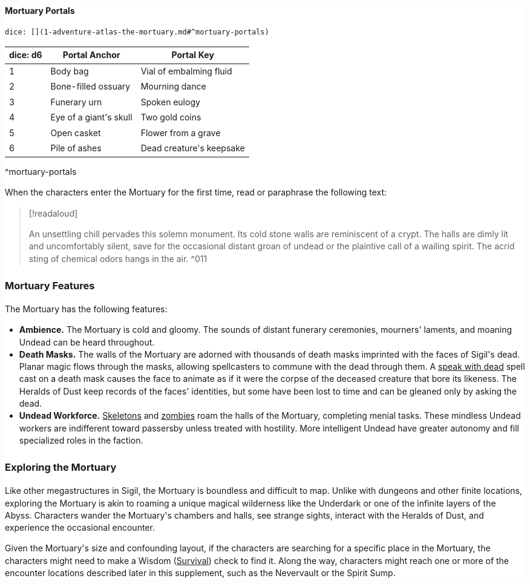 **Mortuary Portals**

`dice: [](1-adventure-atlas-the-mortuary.md#^mortuary-portals)`

| dice: d6 | Portal Anchor | Portal Key |
|----------|---------------|------------|
| 1 | Body bag | Vial of embalming fluid |
| 2 | Bone-filled ossuary | Mourning dance |
| 3 | Funerary urn | Spoken eulogy |
| 4 | Eye of a giant's skull | Two gold coins |
| 5 | Open casket | Flower from a grave |
| 6 | Pile of ashes | Dead creature's keepsake |
^mortuary-portals

When the characters enter the Mortuary for the first time, read or paraphrase the following text:

> [!readaloud] 
> 
> An unsettling chill pervades this solemn monument. Its cold stone walls are reminiscent of a crypt. The halls are dimly lit and uncomfortably silent, save for the occasional distant groan of undead or the plaintive call of a wailing spirit. The acrid sting of chemical odors hangs in the air.
^011

### Mortuary Features

The Mortuary has the following features:

- **Ambience.** The Mortuary is cold and gloomy. The sounds of distant funerary ceremonies, mourners' laments, and moaning Undead can be heard throughout.  
- **Death Masks.** The walls of the Mortuary are adorned with thousands of death masks imprinted with the faces of Sigil's dead. Planar magic flows through the masks, allowing spellcasters to commune with the dead through them. A [speak with dead](Mechanics/spells/speak-with-dead.md) spell cast on a death mask causes the face to animate as if it were the corpse of the deceased creature that bore its likeness. The Heralds of Dust keep records of the faces' identities, but some have been lost to time and can be gleaned only by asking the dead.  
- **Undead Workforce.** [Skeletons](Mechanics/bestiary/undead/skeleton.md) and [zombies](Mechanics/bestiary/undead/zombie.md) roam the halls of the Mortuary, completing menial tasks. These mindless Undead workers are indifferent toward passersby unless treated with hostility. More intelligent Undead have greater autonomy and fill specialized roles in the faction.  

### Exploring the Mortuary

Like other megastructures in Sigil, the Mortuary is boundless and difficult to map. Unlike with dungeons and other finite locations, exploring the Mortuary is akin to roaming a unique magical wilderness like the Underdark or one of the infinite layers of the Abyss. Characters wander the Mortuary's chambers and halls, see strange sights, interact with the Heralds of Dust, and experience the occasional encounter.

Given the Mortuary's size and confounding layout, if the characters are searching for a specific place in the Mortuary, the characters might need to make a Wisdom ([Survival](Mechanics/Rules/skills.md#Survival)) check to find it. Along the way, characters might reach one or more of the encounter locations described later in this supplement, such as the Nevervault or the Spirit Sump.
